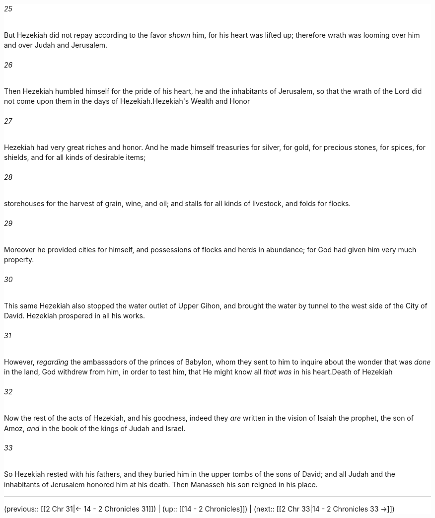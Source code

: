 ###### 25 
But Hezekiah did not repay according to the favor _shown_ him, for his heart was lifted up; therefore wrath was looming over him and over Judah and Jerusalem. 

###### 26 
Then Hezekiah humbled himself for the pride of his heart, he and the inhabitants of Jerusalem, so that the wrath of the Lord did not come upon them in the days of Hezekiah.Hezekiah's Wealth and Honor 

###### 27 
Hezekiah had very great riches and honor. And he made himself treasuries for silver, for gold, for precious stones, for spices, for shields, and for all kinds of desirable items; 

###### 28 
storehouses for the harvest of grain, wine, and oil; and stalls for all kinds of livestock, and folds for flocks. 

###### 29 
Moreover he provided cities for himself, and possessions of flocks and herds in abundance; for God had given him very much property. 

###### 30 
This same Hezekiah also stopped the water outlet of Upper Gihon, and brought the water by tunnel to the west side of the City of David. Hezekiah prospered in all his works. 

###### 31 
However, _regarding_ the ambassadors of the princes of Babylon, whom they sent to him to inquire about the wonder that was _done_ in the land, God withdrew from him, in order to test him, that He might know all _that was_ in his heart.Death of Hezekiah 

###### 32 
Now the rest of the acts of Hezekiah, and his goodness, indeed they _are_ written in the vision of Isaiah the prophet, the son of Amoz, _and_ in the book of the kings of Judah and Israel. 

###### 33 
So Hezekiah rested with his fathers, and they buried him in the upper tombs of the sons of David; and all Judah and the inhabitants of Jerusalem honored him at his death. Then Manasseh his son reigned in his place.

***

(previous:: [[2 Chr 31|← 14 - 2 Chronicles 31]]) | (up:: [[14 - 2 Chronicles]]) | (next:: [[2 Chr 33|14 - 2 Chronicles 33 →]])
